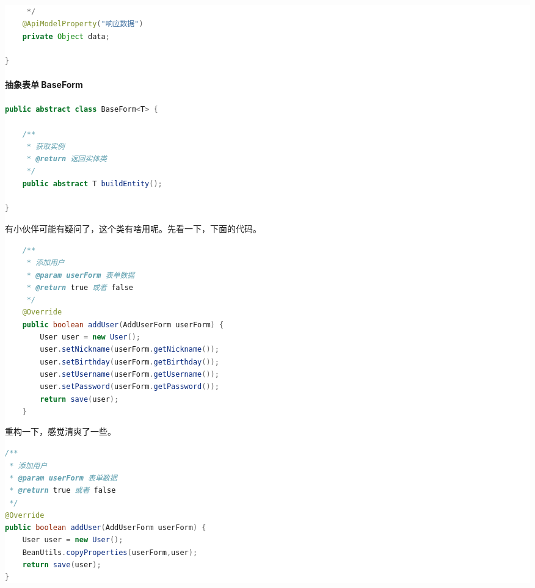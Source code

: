 ```java
     */
    @ApiModelProperty("响应数据")
    private Object data;

}
```

#### 抽象表单 BaseForm

```java
public abstract class BaseForm<T> {

    /**
     * 获取实例
     * @return 返回实体类
     */
    public abstract T buildEntity();

}
```

有小伙伴可能有疑问了，这个类有啥用呢。先看一下，下面的代码。

```java
    /**
     * 添加用户
     * @param userForm 表单数据
     * @return true 或者 false
     */
    @Override
    public boolean addUser(AddUserForm userForm) {
        User user = new User();
        user.setNickname(userForm.getNickname());
        user.setBirthday(userForm.getBirthday());
        user.setUsername(userForm.getUsername());
        user.setPassword(userForm.getPassword());
        return save(user);
    }
```

重构一下，感觉清爽了一些。

```java
/**
 * 添加用户
 * @param userForm 表单数据
 * @return true 或者 false
 */
@Override
public boolean addUser(AddUserForm userForm) {
    User user = new User();
    BeanUtils.copyProperties(userForm,user);
    return save(user);
}
```
